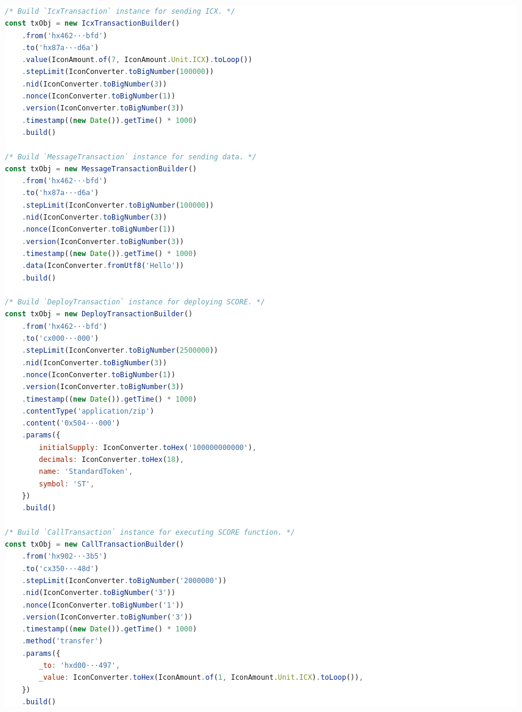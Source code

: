 ```javascript
/* Build `IcxTransaction` instance for sending ICX. */
const txObj = new IcxTransactionBuilder()
    .from('hx462···bfd')
    .to('hx87a···d6a')
    .value(IconAmount.of(7, IconAmount.Unit.ICX).toLoop())
    .stepLimit(IconConverter.toBigNumber(100000))
    .nid(IconConverter.toBigNumber(3))
    .nonce(IconConverter.toBigNumber(1))
    .version(IconConverter.toBigNumber(3))
    .timestamp((new Date()).getTime() * 1000)
    .build()

/* Build `MessageTransaction` instance for sending data. */
const txObj = new MessageTransactionBuilder()
    .from('hx462···bfd')
    .to('hx87a···d6a')
    .stepLimit(IconConverter.toBigNumber(100000))
    .nid(IconConverter.toBigNumber(3))
    .nonce(IconConverter.toBigNumber(1))
    .version(IconConverter.toBigNumber(3))
    .timestamp((new Date()).getTime() * 1000)
    .data(IconConverter.fromUtf8('Hello'))
    .build()

/* Build `DeployTransaction` instance for deploying SCORE. */
const txObj = new DeployTransactionBuilder()
    .from('hx462···bfd')
    .to('cx000···000')
    .stepLimit(IconConverter.toBigNumber(2500000))
    .nid(IconConverter.toBigNumber(3))
    .nonce(IconConverter.toBigNumber(1))
    .version(IconConverter.toBigNumber(3))
    .timestamp((new Date()).getTime() * 1000)
    .contentType('application/zip')
    .content('0x504···000')
    .params({
        initialSupply: IconConverter.toHex('100000000000'),
        decimals: IconConverter.toHex(18),
        name: 'StandardToken',
        symbol: 'ST',
    })
    .build()

/* Build `CallTransaction` instance for executing SCORE function. */
const txObj = new CallTransactionBuilder()
    .from('hx902···3b5')
    .to('cx350···48d')
    .stepLimit(IconConverter.toBigNumber('2000000'))
    .nid(IconConverter.toBigNumber('3'))
    .nonce(IconConverter.toBigNumber('1'))
    .version(IconConverter.toBigNumber('3'))
    .timestamp((new Date()).getTime() * 1000)
    .method('transfer')
    .params({
        _to: 'hxd00···497',
        _value: IconConverter.toHex(IconAmount.of(1, IconAmount.Unit.ICX).toLoop()),
    })
    .build()
```
